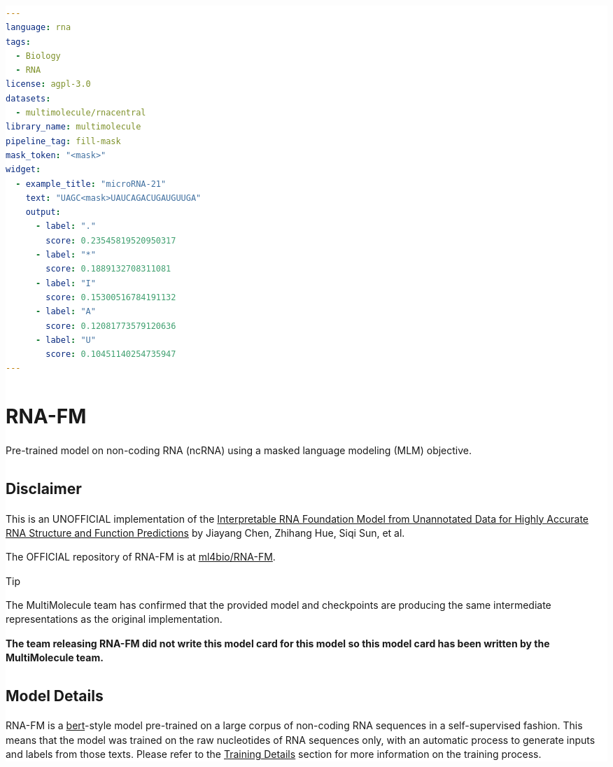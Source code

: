 ```yaml
---
language: rna
tags:
  - Biology
  - RNA
license: agpl-3.0
datasets:
  - multimolecule/rnacentral
library_name: multimolecule
pipeline_tag: fill-mask
mask_token: "<mask>"
widget:
  - example_title: "microRNA-21"
    text: "UAGC<mask>UAUCAGACUGAUGUUGA"
    output:
      - label: "."
        score: 0.23545819520950317
      - label: "*"
        score: 0.1889132708311081
      - label: "I"
        score: 0.15300516784191132
      - label: "A"
        score: 0.12081773579120636
      - label: "U"
        score: 0.10451140254735947
---
```


# RNA-FM

Pre-trained model on non-coding RNA (ncRNA) using a masked language modeling (MLM) objective.

## Disclaimer

This is an UNOFFICIAL implementation of the [Interpretable RNA Foundation Model from Unannotated Data for Highly Accurate RNA Structure and Function Predictions](https://doi.org/10.1101/2022.08.06.503062) by Jiayang Chen, Zhihang Hue, Siqi Sun, et al.

The OFFICIAL repository of RNA-FM is at [ml4bio/RNA-FM](https://github.com/ml4bio/RNA-FM).

> [!TIP]
> The MultiMolecule team has confirmed that the provided model and checkpoints are producing the same intermediate representations as the original implementation.

**The team releasing RNA-FM did not write this model card for this model so this model card has been written by the MultiMolecule team.**

## Model Details

RNA-FM is a [bert](https://huggingface.co/google-bert/bert-base-uncased)-style model pre-trained on a large corpus of non-coding RNA sequences in a self-supervised fashion. This means that the model was trained on the raw nucleotides of RNA sequences only, with an automatic process to generate inputs and labels from those texts. Please refer to the [Training Details](#training-details) section for more information on the training process.
